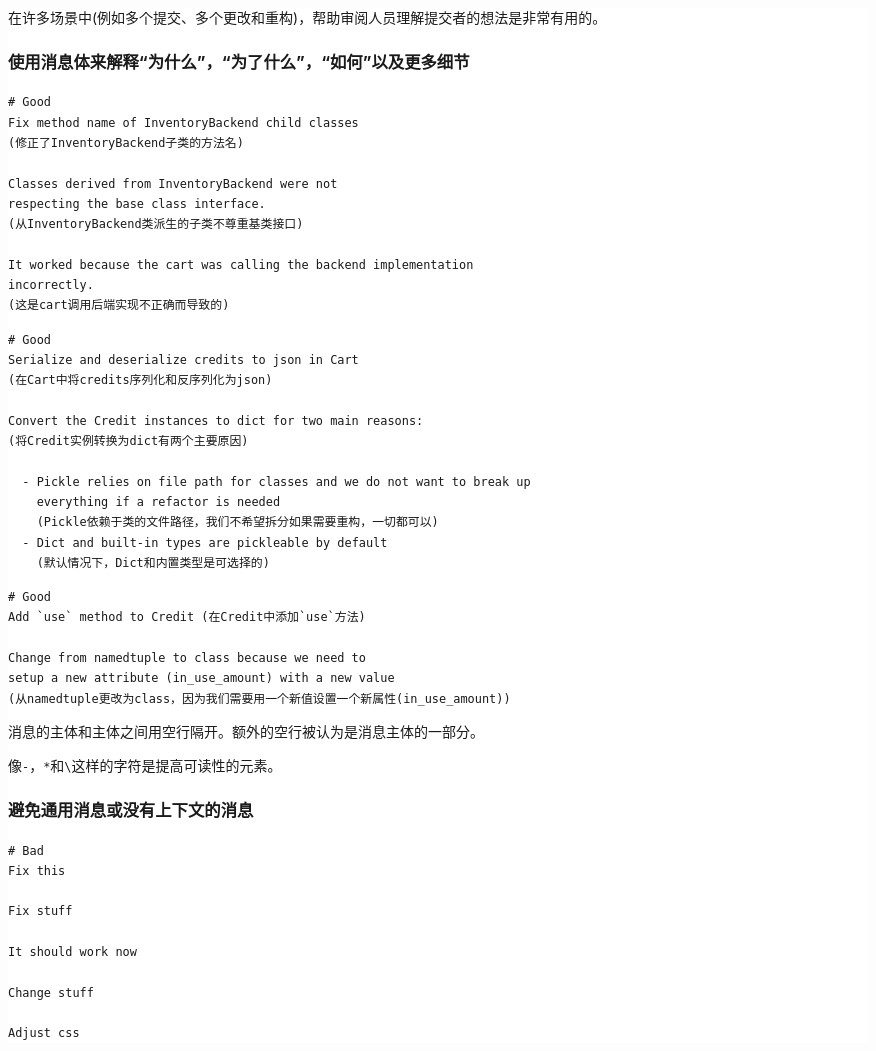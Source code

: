 在许多场景中(例如多个提交、多个更改和重构)，帮助审阅人员理解提交者的想法是非常有用的。

### 使用消息体来解释“为什么”，“为了什么”，“如何”以及更多细节

```
# Good
Fix method name of InventoryBackend child classes 
(修正了InventoryBackend子类的方法名)

Classes derived from InventoryBackend were not
respecting the base class interface.
(从InventoryBackend类派生的子类不尊重基类接口)

It worked because the cart was calling the backend implementation
incorrectly.
(这是cart调用后端实现不正确而导致的)
```

```
# Good
Serialize and deserialize credits to json in Cart 
(在Cart中将credits序列化和反序列化为json)

Convert the Credit instances to dict for two main reasons:
(将Credit实例转换为dict有两个主要原因)

  - Pickle relies on file path for classes and we do not want to break up
    everything if a refactor is needed
    (Pickle依赖于类的文件路径，我们不希望拆分如果需要重构，一切都可以)
  - Dict and built-in types are pickleable by default
    (默认情况下，Dict和内置类型是可选择的)
```

```
# Good
Add `use` method to Credit (在Credit中添加`use`方法)

Change from namedtuple to class because we need to
setup a new attribute (in_use_amount) with a new value
(从namedtuple更改为class，因为我们需要用一个新值设置一个新属性(in_use_amount))
```


消息的主体和主体之间用空行隔开。额外的空行被认为是消息主体的一部分。

像`-`，`*`和`\`这样的字符是提高可读性的元素。

### 避免通用消息或没有上下文的消息

```
# Bad
Fix this

Fix stuff

It should work now

Change stuff

Adjust css
```
